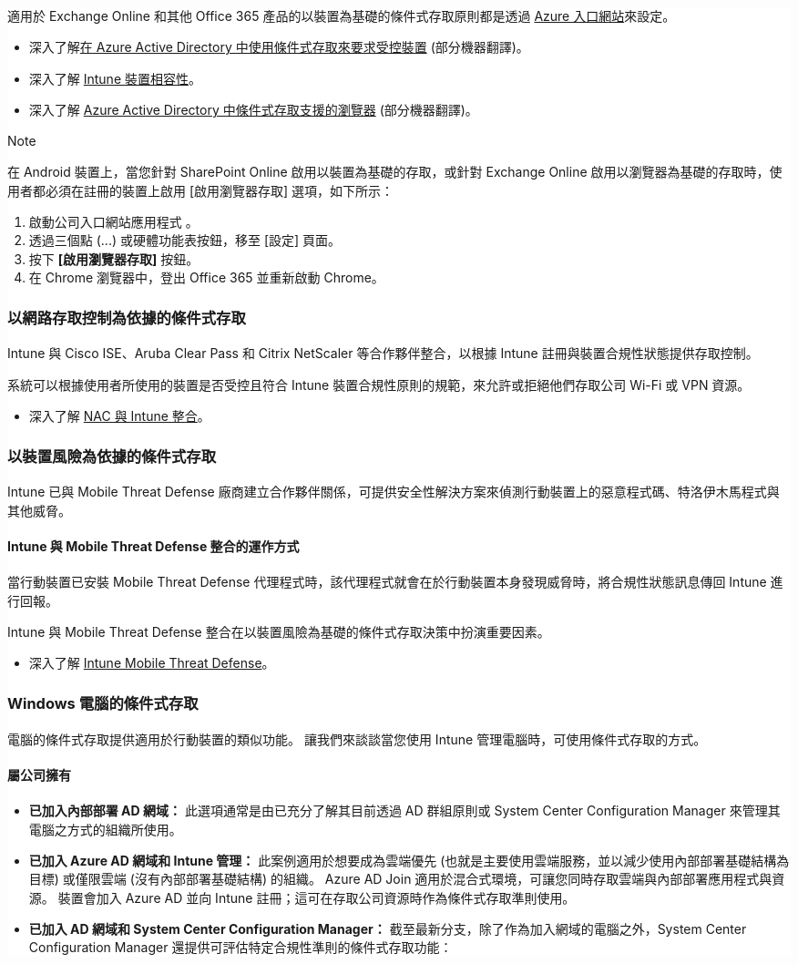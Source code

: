 適用於 Exchange Online 和其他 Office 365 產品的以裝置為基礎的條件式存取原則都是透過 [Azure 入口網站](https://docs.microsoft.com/intune-azure/introduction/what-is-microsoft-intune)來設定。  

- 深入了解[在 Azure Active Directory 中使用條件式存取來要求受控裝置](https://docs.microsoft.com/azure/active-directory/conditional-access/require-managed-devices) \(部分機器翻譯\)。

- 深入了解 [Intune 裝置相容性](device-compliance-get-started.md)。

- 深入了解 [Azure Active Directory 中條件式存取支援的瀏覽器](https://docs.microsoft.com/azure/active-directory/conditional-access/technical-reference#supported-browsers) \(部分機器翻譯\)。

> [!NOTE]
> 在 Android 裝置上，當您針對 SharePoint Online 啟用以裝置為基礎的存取，或針對 Exchange Online 啟用以瀏覽器為基礎的存取時，使用者都必須在註冊的裝置上啟用 [啟用瀏覽器存取]  選項，如下所示：
> 1. 啟動公司入口網站應用程式  。
> 2. 透過三個點 (...) 或硬體功能表按鈕，移至 [設定]  頁面。
> 3. 按下 **[啟用瀏覽器存取]** 按鈕。 
> 4. 在 Chrome 瀏覽器中，登出 Office 365 並重新啟動 Chrome。

### <a name="conditional-access-based-on-network-access-control"></a>以網路存取控制為依據的條件式存取

Intune 與 Cisco ISE、Aruba Clear Pass 和 Citrix NetScaler 等合作夥伴整合，以根據 Intune 註冊與裝置合規性狀態提供存取控制。

系統可以根據使用者所使用的裝置是否受控且符合 Intune 裝置合規性原則的規範，來允許或拒絕他們存取公司 Wi-Fi 或 VPN 資源。

- 深入了解 [NAC 與 Intune 整合](network-access-control-integrate.md)。

### <a name="conditional-access-based-on-device-risk"></a>以裝置風險為依據的條件式存取

Intune 已與 Mobile Threat Defense 廠商建立合作夥伴關係，可提供安全性解決方案來偵測行動裝置上的惡意程式碼、特洛伊木馬程式與其他威脅。

#### <a name="how-the-intune-and-mobile-threat-defense-integration-works"></a>Intune 與 Mobile Threat Defense 整合的運作方式

當行動裝置已安裝 Mobile Threat Defense 代理程式時，該代理程式就會在於行動裝置本身發現威脅時，將合規性狀態訊息傳回 Intune 進行回報。

Intune 與 Mobile Threat Defense 整合在以裝置風險為基礎的條件式存取決策中扮演重要因素。

- 深入了解 [Intune Mobile Threat Defense](mobile-threat-defense.md)。

### <a name="conditional-access-for-windows-pcs"></a>Windows 電腦的條件式存取

電腦的條件式存取提供適用於行動裝置的類似功能。 讓我們來談談當您使用 Intune 管理電腦時，可使用條件式存取的方式。

#### <a name="corporate-owned"></a>屬公司擁有

- **已加入內部部署 AD 網域：** 此選項通常是由已充分了解其目前透過 AD 群組原則或 System Center Configuration Manager 來管理其電腦之方式的組織所使用。

- **已加入 Azure AD 網域和 Intune 管理：** 此案例適用於想要成為雲端優先 (也就是主要使用雲端服務，並以減少使用內部部署基礎結構為目標) 或僅限雲端 (沒有內部部署基礎結構) 的組織。 Azure AD Join 適用於混合式環境，可讓您同時存取雲端與內部部署應用程式與資源。 裝置會加入 Azure AD 並向 Intune 註冊；這可在存取公司資源時作為條件式存取準則使用。

- **已加入 AD 網域和 System Center Configuration Manager：** 截至最新分支，除了作為加入網域的電腦之外，System Center Configuration Manager 還提供可評估特定合規性準則的條件式存取功能：
